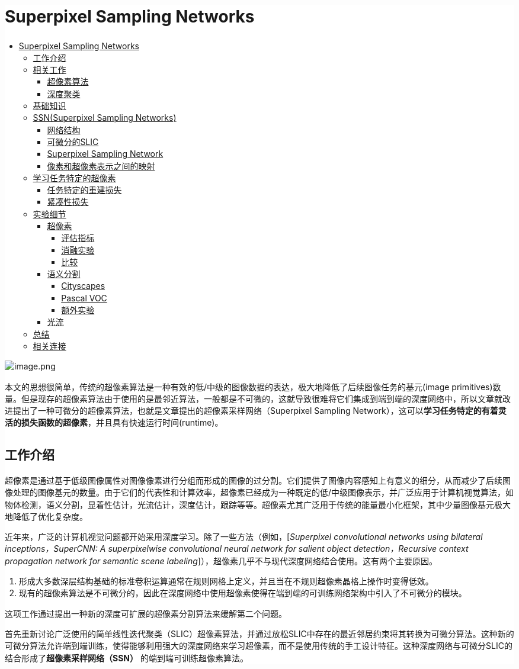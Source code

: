 # Superpixel Sampling Networks

* [Superpixel Sampling Networks](#superpixel-sampling-networks)
  * [工作介绍](#工作介绍)
  * [相关工作](#相关工作)
    * [超像素算法](#超像素算法)
    * [深度聚类](#深度聚类)
  * [基础知识](#基础知识)
  * [SSN(Superpixel Sampling Networks)](#ssnsuperpixel-sampling-networks)
    * [网络结构](#网络结构)
    * [可微分的SLIC](#可微分的slic)
    * [Superpixel Sampling Network](#superpixel-sampling-network)
    * [像素和超像素表示之间的映射](#像素和超像素表示之间的映射)
  * [学习任务特定的超像素](#学习任务特定的超像素)
      * [任务特定的重建损失](#任务特定的重建损失)
      * [紧凑性损失](#紧凑性损失)
  * [实验细节](#实验细节)
    * [超像素](#超像素)
      * [评估指标](#评估指标)
      * [消融实验](#消融实验)
      * [比较](#比较)
    * [语义分割](#语义分割)
      * [Cityscapes](#cityscapes)
      * [Pascal VOC](#pascal-voc)
      * [额外实验](#额外实验)
    * [光流](#光流)
  * [总结](#总结)
  * [相关连接](#相关连接)

![image.png](https://cdn.nlark.com/yuque/0/2019/png/192314/1556789607583-bc44a804-4fa0-4fbf-869b-9e6593d02b15.png#align=left&display=inline&height=231&name=image.png&originHeight=231&originWidth=728&size=38077&status=done&width=728)

本文的思想很简单，传统的超像素算法是一种有效的低/中级的图像数据的表达，极大地降低了后续图像任务的基元(image primitives)数量。但是现存的超像素算法由于使用的是最邻近算法，一般都是不可微的，这就导致很难将它们集成到端到端的深度网络中，所以文章就改进提出了一种可微分的超像素算法，也就是文章提出的超像素采样网络（Superpixel Sampling Network），这可以**学习任务特定的有着灵活的损失函数的超像素**，并且具有快速运行时间(runtime)。

## 工作介绍

超像素是通过基于低级图像属性对图像像素进行分组而形成的图像的过分割。它们提供了图像内容感知上有意义的细分，从而减少了后续图像处理的图像基元的数量。由于它们的代表性和计算效率，超像素已经成为一种既定的低/中级图像表示，并广泛应用于计算机视觉算法，如物体检测，语义分割，显着性估计，光流估计，深度估计，跟踪等等。超像素尤其广泛用于传统的能量最小化框架，其中少量图像基元极大地降低了优化复杂度。

近年来，广泛的计算机视觉问题都开始采用深度学习。除了一些方法（例如，[_Superpixel convolutional networks using bilateral inceptions，SuperCNN: A superpixelwise convolutional neural network for salient object detection，Recursive context propagation network for semantic scene labeling_]），超像素几乎不与现代深度网络结合使用。这有两个主要原因。

1. 形成大多数深层结构基础的标准卷积运算通常在规则网格上定义，并且当在不规则超像素晶格上操作时变得低效。
1. 现有的超像素算法是不可微分的，因此在深度网络中使用超像素使得在端到端的可训练网络架构中引入了不可微分的模块。

这项工作通过提出一种新的深度可扩展的超像素分割算法来缓解第二个问题。

首先重新讨论广泛使用的简单线性迭代聚类（SLIC）超像素算法，并通过放松SLIC中存在的最近邻居约束将其转换为可微分算法。这种新的可微分算法允许端到端训练，使得能够利用强大的深度网络来学习超像素，而不是使用传统的手工设计特征。这种深度网络与可微分SLIC的结合形成了**超像素采样网络（SSN）** 的端到端可训练超像素算法。
